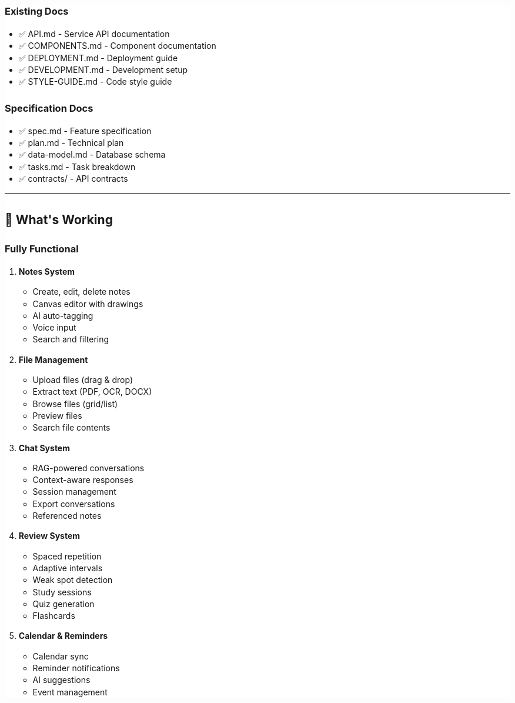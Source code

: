 ### Existing Docs
- ✅ API.md - Service API documentation
- ✅ COMPONENTS.md - Component documentation
- ✅ DEPLOYMENT.md - Deployment guide
- ✅ DEVELOPMENT.md - Development setup
- ✅ STYLE-GUIDE.md - Code style guide

### Specification Docs
- ✅ spec.md - Feature specification
- ✅ plan.md - Technical plan
- ✅ data-model.md - Database schema
- ✅ tasks.md - Task breakdown
- ✅ contracts/ - API contracts

---

## 🎯 What's Working

### Fully Functional
1. **Notes System**
   - Create, edit, delete notes
   - Canvas editor with drawings
   - AI auto-tagging
   - Voice input
   - Search and filtering

2. **File Management**
   - Upload files (drag & drop)
   - Extract text (PDF, OCR, DOCX)
   - Browse files (grid/list)
   - Preview files
   - Search file contents

3. **Chat System**
   - RAG-powered conversations
   - Context-aware responses
   - Session management
   - Export conversations
   - Referenced notes

4. **Review System**
   - Spaced repetition
   - Adaptive intervals
   - Weak spot detection
   - Study sessions
   - Quiz generation
   - Flashcards

5. **Calendar & Reminders**
   - Calendar sync
   - Reminder notifications
   - AI suggestions
   - Event management
